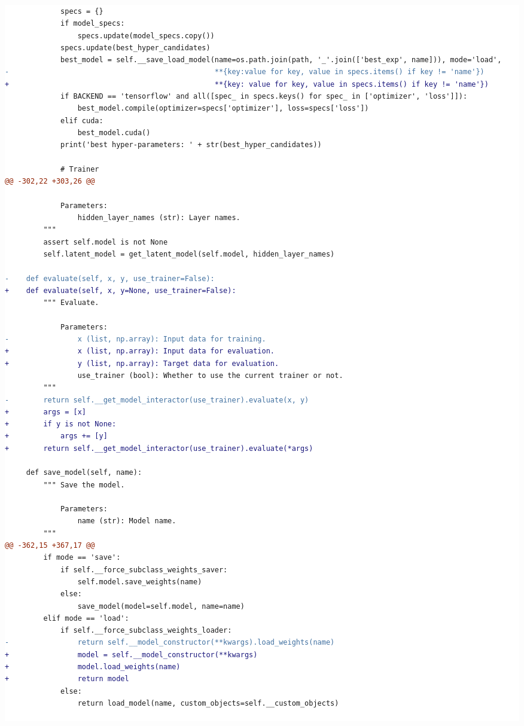 ```diff
             specs = {}
             if model_specs:
                 specs.update(model_specs.copy())
             specs.update(best_hyper_candidates)
             best_model = self.__save_load_model(name=os.path.join(path, '_'.join(['best_exp', name])), mode='load',
-                                                **{key:value for key, value in specs.items() if key != 'name'})
+                                                **{key: value for key, value in specs.items() if key != 'name'})
             if BACKEND == 'tensorflow' and all([spec_ in specs.keys() for spec_ in ['optimizer', 'loss']]):
                 best_model.compile(optimizer=specs['optimizer'], loss=specs['loss'])
             elif cuda:
                 best_model.cuda()
             print('best hyper-parameters: ' + str(best_hyper_candidates))
 
             # Trainer
@@ -302,22 +303,26 @@
 
             Parameters:
                 hidden_layer_names (str): Layer names.
         """
         assert self.model is not None
         self.latent_model = get_latent_model(self.model, hidden_layer_names)
 
-    def evaluate(self, x, y, use_trainer=False):
+    def evaluate(self, x, y=None, use_trainer=False):
         """ Evaluate.
 
             Parameters:
-                x (list, np.array): Input data for training.
+                x (list, np.array): Input data for evaluation.
+                y (list, np.array): Target data for evaluation.
                 use_trainer (bool): Whether to use the current trainer or not.
         """
-        return self.__get_model_interactor(use_trainer).evaluate(x, y)
+        args = [x]
+        if y is not None:
+            args += [y]
+        return self.__get_model_interactor(use_trainer).evaluate(*args)
 
     def save_model(self, name):
         """ Save the model.
 
             Parameters:
                 name (str): Model name.
         """
@@ -362,15 +367,17 @@
         if mode == 'save':
             if self.__force_subclass_weights_saver:
                 self.model.save_weights(name)
             else:
                 save_model(model=self.model, name=name)
         elif mode == 'load':
             if self.__force_subclass_weights_loader:
-                return self.__model_constructor(**kwargs).load_weights(name)
+                model = self.__model_constructor(**kwargs)
+                model.load_weights(name)
+                return model
             else:
                 return load_model(name, custom_objects=self.__custom_objects)
 
```